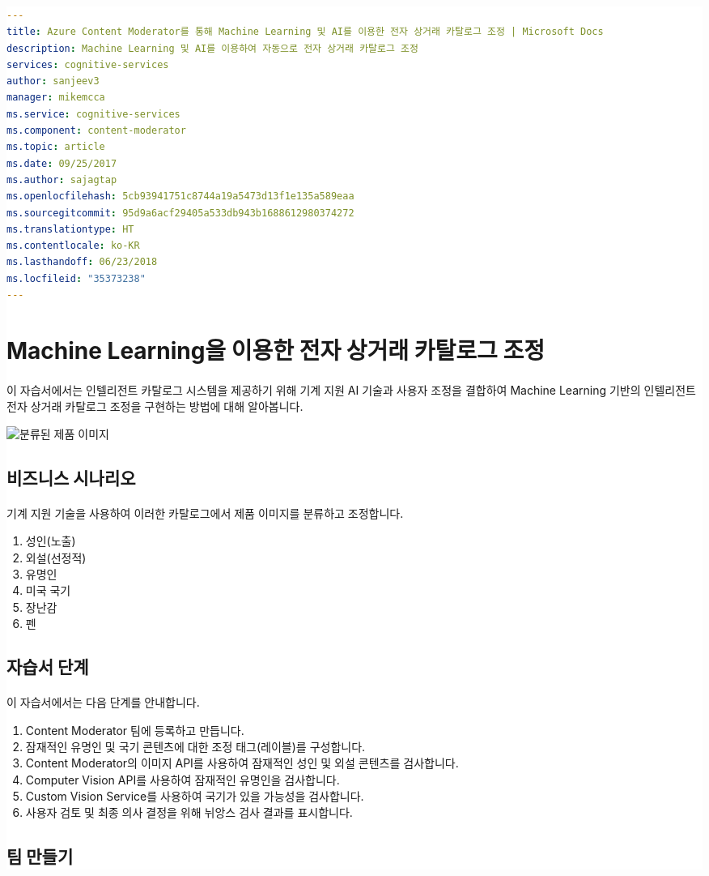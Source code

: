 ```yaml
---
title: Azure Content Moderator를 통해 Machine Learning 및 AI를 이용한 전자 상거래 카탈로그 조정 | Microsoft Docs
description: Machine Learning 및 AI를 이용하여 자동으로 전자 상거래 카탈로그 조정
services: cognitive-services
author: sanjeev3
manager: mikemcca
ms.service: cognitive-services
ms.component: content-moderator
ms.topic: article
ms.date: 09/25/2017
ms.author: sajagtap
ms.openlocfilehash: 5cb93941751c8744a19a5473d13f1e135a589eaa
ms.sourcegitcommit: 95d9a6acf29405a533db943b1688612980374272
ms.translationtype: HT
ms.contentlocale: ko-KR
ms.lasthandoff: 06/23/2018
ms.locfileid: "35373238"
---
```

# <a name="ecommerce-catalog-moderation-with-machine-learning"></a>Machine Learning을 이용한 전자 상거래 카탈로그 조정

이 자습서에서는 인텔리전트 카탈로그 시스템을 제공하기 위해 기계 지원 AI 기술과 사용자 조정을 결합하여 Machine Learning 기반의 인텔리전트 전자 상거래 카탈로그 조정을 구현하는 방법에 대해 알아봅니다.

![분류된 제품 이미지](images/tutorial-ecommerce-content-moderator.PNG)

## <a name="business-scenario"></a>비즈니스 시나리오

기계 지원 기술을 사용하여 이러한 카탈로그에서 제품 이미지를 분류하고 조정합니다.

1. 성인(노출)
2. 외설(선정적)
3. 유명인
4. 미국 국기
5. 장난감
6. 펜

## <a name="tutorial-steps"></a>자습서 단계

이 자습서에서는 다음 단계를 안내합니다.

1. Content Moderator 팀에 등록하고 만듭니다.
2. 잠재적인 유명인 및 국기 콘텐츠에 대한 조정 태그(레이블)를 구성합니다.
3. Content Moderator의 이미지 API를 사용하여 잠재적인 성인 및 외설 콘텐츠를 검사합니다.
4. Computer Vision API를 사용하여 잠재적인 유명인을 검사합니다.
5. Custom Vision Service를 사용하여 국기가 있을 가능성을 검사합니다.
6. 사용자 검토 및 최종 의사 결정을 위해 뉘앙스 검사 결과를 표시합니다.

## <a name="create-a-team"></a>팀 만들기
